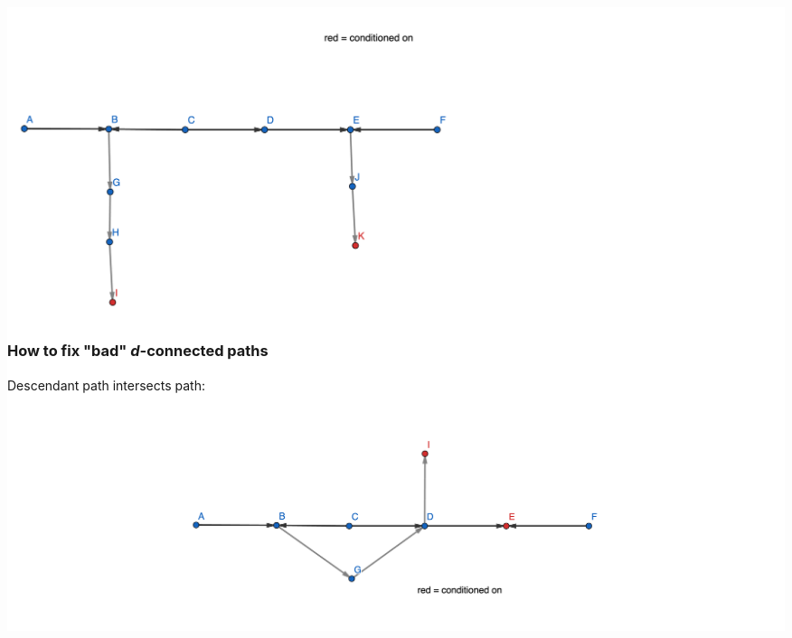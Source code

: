 <img src="graphs/dconn/two_desc_paths_no_overlap_1.png" style="width:500px;"/>
</p>

### How to fix "bad" $d$-connected paths

Descendant path intersects path:

<p align="center">
<img src="graphs/dconn/desc_path_intersects_path_1.png" style="width:500px;"/>
</p>

